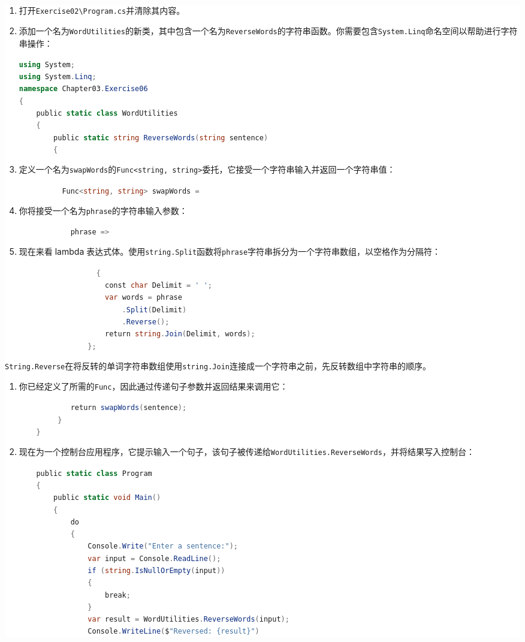 1.  打开`Exercise02\Program.cs`并清除其内容。

1.  添加一个名为`WordUtilities`的新类，其中包含一个名为`ReverseWords`的字符串函数。你需要包含`System.Linq`命名空间以帮助进行字符串操作：

    ```cs
    using System;
    using System.Linq;
    namespace Chapter03.Exercise06
    {
        public static class WordUtilities
        {
            public static string ReverseWords(string sentence)
            {
    ```

1.  定义一个名为`swapWords`的`Func<string, string>`委托，它接受一个字符串输入并返回一个字符串值：

    ```cs
              Func<string, string> swapWords = 
    ```

1.  你将接受一个名为`phrase`的字符串输入参数：

    ```cs
                phrase =>
    ```

1.  现在来看 lambda 表达式体。使用`string.Split`函数将`phrase`字符串拆分为一个字符串数组，以空格作为分隔符：

    ```cs
                      {
                        const char Delimit = ' ';
                        var words = phrase
                            .Split(Delimit)
                            .Reverse();
                        return string.Join(Delimit, words);
                    };
    ```

`String.Reverse`在将反转的单词字符串数组使用`string.Join`连接成一个字符串之前，先反转数组中字符串的顺序。

1.  你已经定义了所需的`Func`，因此通过传递句子参数并返回结果来调用它：

    ```cs
                return swapWords(sentence);
             }
        }
    ```

1.  现在为一个控制台应用程序，它提示输入一个句子，该句子被传递给`WordUtilities.ReverseWords`，并将结果写入控制台：

    ```cs
        public static class Program
        {
            public static void Main()
            {
                do
                {
                    Console.Write("Enter a sentence:");
                    var input = Console.ReadLine();
                    if (string.IsNullOrEmpty(input))
                    {
                        break;
                    }
                    var result = WordUtilities.ReverseWords(input);
                    Console.WriteLine($"Reversed: {result}")
    ```
